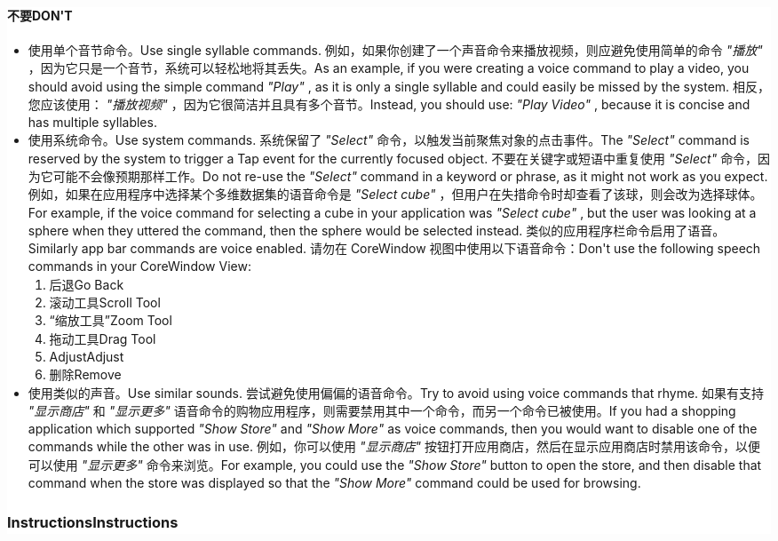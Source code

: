 #### <a name="dont"></a><span data-ttu-id="6df60-211">不要</span><span class="sxs-lookup"><span data-stu-id="6df60-211">DON'T</span></span>

* <span data-ttu-id="6df60-212">使用单个音节命令。</span><span class="sxs-lookup"><span data-stu-id="6df60-212">Use single syllable commands.</span></span> <span data-ttu-id="6df60-213">例如，如果你创建了一个声音命令来播放视频，则应避免使用简单的命令 *"播放"* ，因为它只是一个音节，系统可以轻松地将其丢失。</span><span class="sxs-lookup"><span data-stu-id="6df60-213">As an example, if you were creating a voice command to play a video, you should avoid using the simple command *"Play"* , as it is only a single syllable and could easily be missed by the system.</span></span> <span data-ttu-id="6df60-214">相反，您应该使用： *"播放视频"* ，因为它很简洁并且具有多个音节。</span><span class="sxs-lookup"><span data-stu-id="6df60-214">Instead, you should use: *"Play Video"* , because it is concise and has multiple syllables.</span></span>
* <span data-ttu-id="6df60-215">使用系统命令。</span><span class="sxs-lookup"><span data-stu-id="6df60-215">Use system commands.</span></span> <span data-ttu-id="6df60-216">系统保留了 *"Select"* 命令，以触发当前聚焦对象的点击事件。</span><span class="sxs-lookup"><span data-stu-id="6df60-216">The *"Select"* command is reserved by the system to trigger a Tap event for the currently focused object.</span></span> <span data-ttu-id="6df60-217">不要在关键字或短语中重复使用 *"Select"* 命令，因为它可能不会像预期那样工作。</span><span class="sxs-lookup"><span data-stu-id="6df60-217">Do not re-use the *"Select"* command in a keyword or phrase, as it might not work as you expect.</span></span> <span data-ttu-id="6df60-218">例如，如果在应用程序中选择某个多维数据集的语音命令是 *"Select cube"* ，但用户在失措命令时却查看了该球，则会改为选择球体。</span><span class="sxs-lookup"><span data-stu-id="6df60-218">For example, if the voice command for selecting a cube in your application was *"Select cube"* , but the user was looking at a sphere when they uttered the command, then the sphere would be selected instead.</span></span> <span data-ttu-id="6df60-219">类似的应用程序栏命令启用了语音。</span><span class="sxs-lookup"><span data-stu-id="6df60-219">Similarly app bar commands are voice enabled.</span></span> <span data-ttu-id="6df60-220">请勿在 CoreWindow 视图中使用以下语音命令：</span><span class="sxs-lookup"><span data-stu-id="6df60-220">Don't use the following speech commands in your CoreWindow View:</span></span>
    1. <span data-ttu-id="6df60-221">后退</span><span class="sxs-lookup"><span data-stu-id="6df60-221">Go Back</span></span>
    2. <span data-ttu-id="6df60-222">滚动工具</span><span class="sxs-lookup"><span data-stu-id="6df60-222">Scroll Tool</span></span>
    3. <span data-ttu-id="6df60-223">“缩放工具”</span><span class="sxs-lookup"><span data-stu-id="6df60-223">Zoom Tool</span></span>
    4. <span data-ttu-id="6df60-224">拖动工具</span><span class="sxs-lookup"><span data-stu-id="6df60-224">Drag Tool</span></span>
    5. <span data-ttu-id="6df60-225">Adjust</span><span class="sxs-lookup"><span data-stu-id="6df60-225">Adjust</span></span>
    6. <span data-ttu-id="6df60-226">删除</span><span class="sxs-lookup"><span data-stu-id="6df60-226">Remove</span></span>
* <span data-ttu-id="6df60-227">使用类似的声音。</span><span class="sxs-lookup"><span data-stu-id="6df60-227">Use similar sounds.</span></span> <span data-ttu-id="6df60-228">尝试避免使用偏偏的语音命令。</span><span class="sxs-lookup"><span data-stu-id="6df60-228">Try to avoid using voice commands that rhyme.</span></span> <span data-ttu-id="6df60-229">如果有支持 *"显示商店"* 和 *"显示更多"* 语音命令的购物应用程序，则需要禁用其中一个命令，而另一个命令已被使用。</span><span class="sxs-lookup"><span data-stu-id="6df60-229">If you had a shopping application which supported *"Show Store"* and *"Show More"* as voice commands, then you would want to disable one of the commands while the other was in use.</span></span> <span data-ttu-id="6df60-230">例如，你可以使用 *"显示商店"* 按钮打开应用商店，然后在显示应用商店时禁用该命令，以便可以使用 *"显示更多"* 命令来浏览。</span><span class="sxs-lookup"><span data-stu-id="6df60-230">For example, you could use the *"Show Store"* button to open the store, and then disable that command when the store was displayed so that the *"Show More"* command could be used for browsing.</span></span>

### <a name="instructions"></a><span data-ttu-id="6df60-231">Instructions</span><span class="sxs-lookup"><span data-stu-id="6df60-231">Instructions</span></span>
